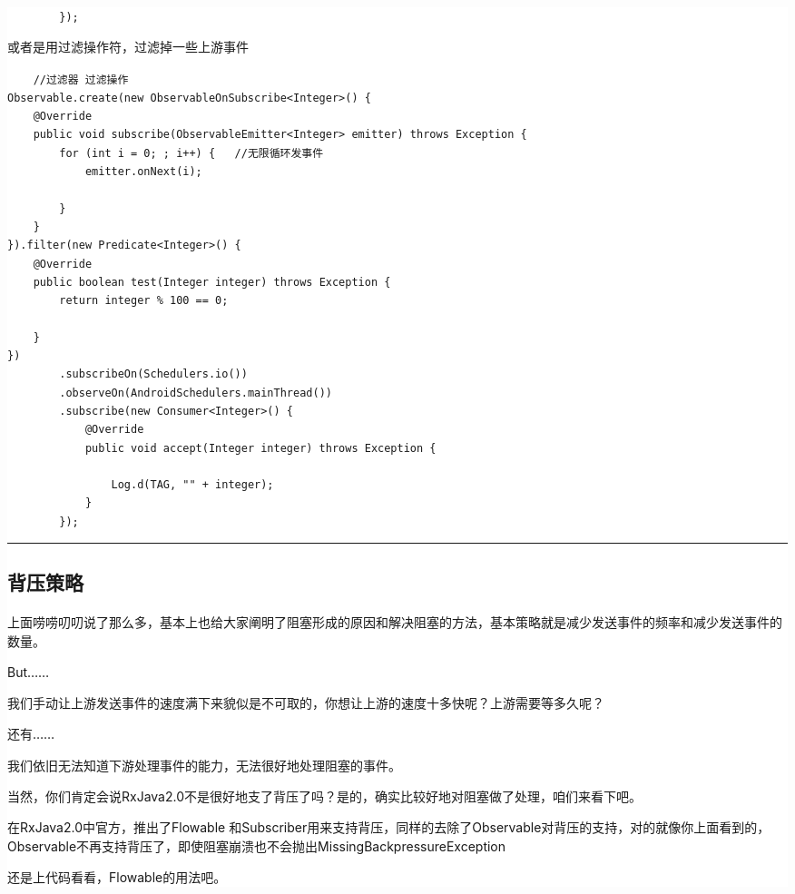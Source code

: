```
        });
```

或者是用过滤操作符，过滤掉一些上游事件

```
    //过滤器 过滤操作
Observable.create(new ObservableOnSubscribe<Integer>() {
    @Override
    public void subscribe(ObservableEmitter<Integer> emitter) throws Exception {
        for (int i = 0; ; i++) {   //无限循环发事件
            emitter.onNext(i);

        }
    }
}).filter(new Predicate<Integer>() {
    @Override
    public boolean test(Integer integer) throws Exception {
        return integer % 100 == 0;

    }
})
        .subscribeOn(Schedulers.io())
        .observeOn(AndroidSchedulers.mainThread())
        .subscribe(new Consumer<Integer>() {
            @Override
            public void accept(Integer integer) throws Exception {

                Log.d(TAG, "" + integer);
            }
        });
```

------

## 背压策略

上面唠唠叨叨说了那么多，基本上也给大家阐明了阻塞形成的原因和解决阻塞的方法，基本策略就是减少发送事件的频率和减少发送事件的数量。

But……


我们手动让上游发送事件的速度满下来貌似是不可取的，你想让上游的速度十多快呢？上游需要等多久呢？

还有……


我们依旧无法知道下游处理事件的能力，无法很好地处理阻塞的事件。

当然，你们肯定会说RxJava2.0不是很好地支了背压了吗？是的，确实比较好地对阻塞做了处理，咱们来看下吧。

在RxJava2.0中官方，推出了Flowable 和Subscriber用来支持背压，同样的去除了Observable对背压的支持，对的就像你上面看到的，Observable不再支持背压了，即使阻塞崩溃也不会抛出MissingBackpressureException

还是上代码看看，Flowable的用法吧。
